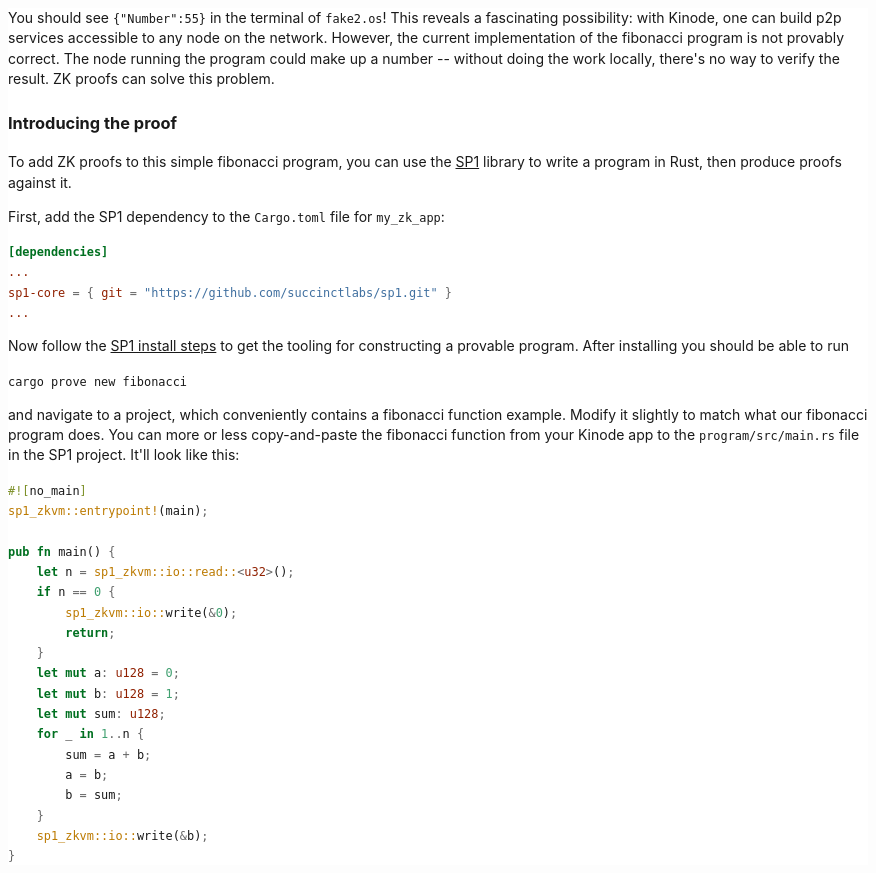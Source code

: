 You should see `{"Number":55}` in the terminal of `fake2.os`!
This reveals a fascinating possibility: with Kinode, one can build p2p services accessible to any node on the network.
However, the current implementation of the fibonacci program is not provably correct.
The node running the program could make up a number -- without doing the work locally, there's no way to verify the result.
ZK proofs can solve this problem.

### Introducing the proof

To add ZK proofs to this simple fibonacci program, you can use the [SP1](https://github.com/succinctlabs/sp1) library to write a program in Rust, then produce proofs against it.

First, add the SP1 dependency to the `Cargo.toml` file for `my_zk_app`:
```toml
[dependencies]
...
sp1-core = { git = "https://github.com/succinctlabs/sp1.git" }
...
```

Now follow the [SP1 install steps](https://succinctlabs.github.io/sp1/getting-started/install.html) to get the tooling for constructing a provable program.
After installing you should be able to run
```
cargo prove new fibonacci
```
and navigate to a project, which conveniently contains a fibonacci function example.
Modify it slightly to match what our fibonacci program does.
You can more or less copy-and-paste the fibonacci function from your Kinode app to the `program/src/main.rs` file in the SP1 project.
It'll look like this:
```rust
#![no_main]
sp1_zkvm::entrypoint!(main);

pub fn main() {
    let n = sp1_zkvm::io::read::<u32>();
    if n == 0 {
        sp1_zkvm::io::write(&0);
        return;
    }
    let mut a: u128 = 0;
    let mut b: u128 = 1;
    let mut sum: u128;
    for _ in 1..n {
        sum = a + b;
        a = b;
        b = sum;
    }
    sp1_zkvm::io::write(&b);
}
```
